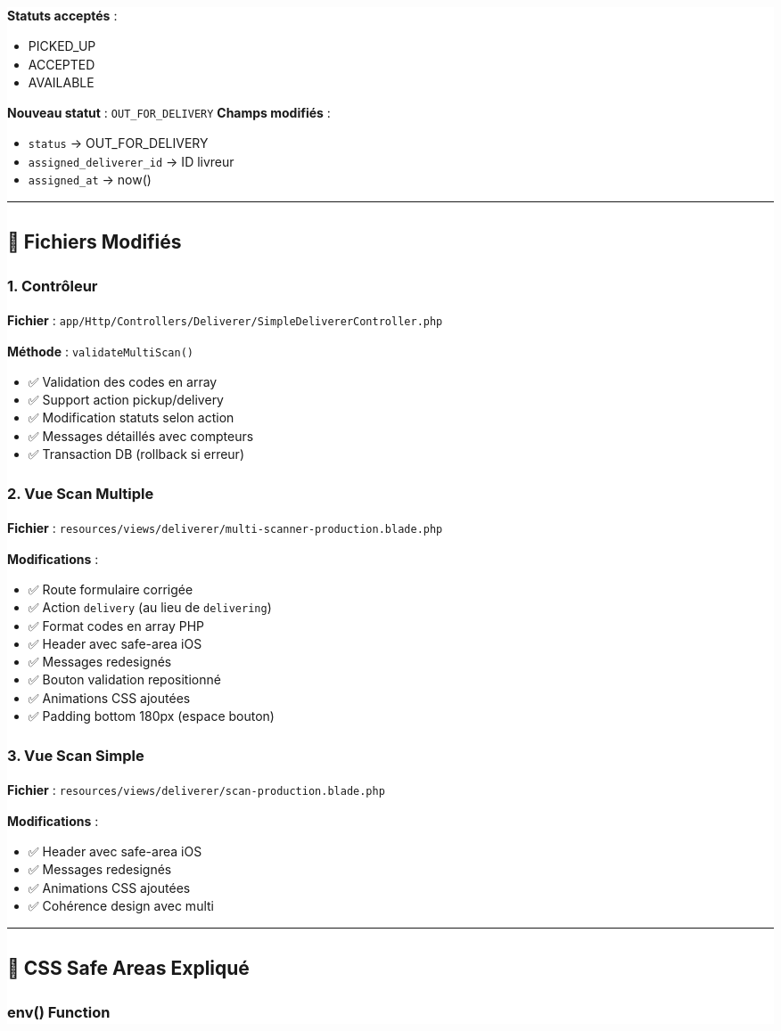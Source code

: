 **Statuts acceptés** :
- PICKED_UP
- ACCEPTED
- AVAILABLE

**Nouveau statut** : `OUT_FOR_DELIVERY`
**Champs modifiés** :
- `status` → OUT_FOR_DELIVERY
- `assigned_deliverer_id` → ID livreur
- `assigned_at` → now()

---

## 📁 **Fichiers Modifiés**

### **1. Contrôleur**
**Fichier** : `app/Http/Controllers/Deliverer/SimpleDelivererController.php`

**Méthode** : `validateMultiScan()`
- ✅ Validation des codes en array
- ✅ Support action pickup/delivery
- ✅ Modification statuts selon action
- ✅ Messages détaillés avec compteurs
- ✅ Transaction DB (rollback si erreur)

### **2. Vue Scan Multiple**
**Fichier** : `resources/views/deliverer/multi-scanner-production.blade.php`

**Modifications** :
- ✅ Route formulaire corrigée
- ✅ Action `delivery` (au lieu de `delivering`)
- ✅ Format codes en array PHP
- ✅ Header avec safe-area iOS
- ✅ Messages redesignés
- ✅ Bouton validation repositionné
- ✅ Animations CSS ajoutées
- ✅ Padding bottom 180px (espace bouton)

### **3. Vue Scan Simple**
**Fichier** : `resources/views/deliverer/scan-production.blade.php`

**Modifications** :
- ✅ Header avec safe-area iOS
- ✅ Messages redesignés
- ✅ Animations CSS ajoutées
- ✅ Cohérence design avec multi

---

## 🎨 **CSS Safe Areas Expliqué**

### **env() Function**
